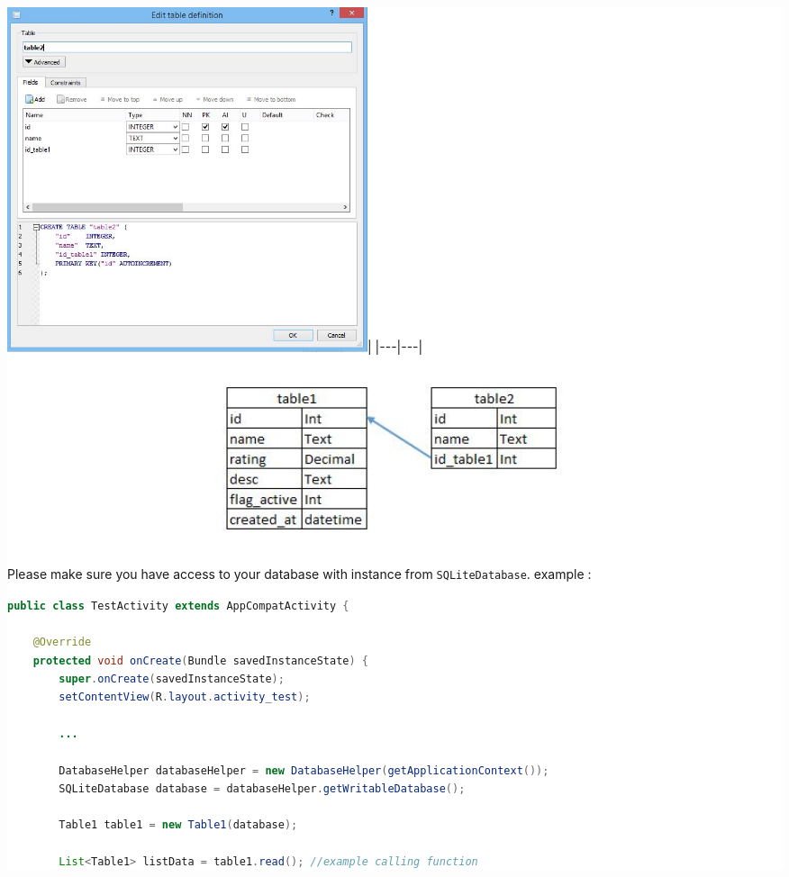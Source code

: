<img src="https://github.com/gzeinnumer/EasySQLiteCRUD/blob/master/preview/example8.JPG" width="400"/>|
|---|---|

<p align="center">
  <img src="https://github.com/gzeinnumer/EasySQLiteCRUD/blob/master/preview/example5.JPG" width="400"/>
</p>

Please make sure you have access to your database with instance from `SQLiteDatabase`. example :
```java
public class TestActivity extends AppCompatActivity {

    @Override
    protected void onCreate(Bundle savedInstanceState) {
        super.onCreate(savedInstanceState);
        setContentView(R.layout.activity_test);

        ...

        DatabaseHelper databaseHelper = new DatabaseHelper(getApplicationContext());
        SQLiteDatabase database = databaseHelper.getWritableDatabase();

        Table1 table1 = new Table1(database);

        List<Table1> listData = table1.read(); //example calling function
```